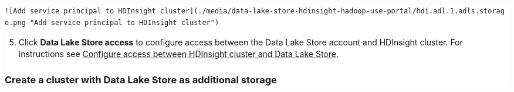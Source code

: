 	![Add service principal to HDInsight cluster](./media/data-lake-store-hdinsight-hadoop-use-portal/hdi.adl.1.adls.storage.png "Add service principal to HDInsight cluster")

5. Click **Data Lake Store access** to configure access between the Data Lake Store account and HDInsight cluster. For instructions see [Configure access between HDInsight cluster and Data Lake Store](#configure-access-between-hdinsight-cluster-and-data-lake-store).


### Create a cluster with Data Lake Store as additional storage
